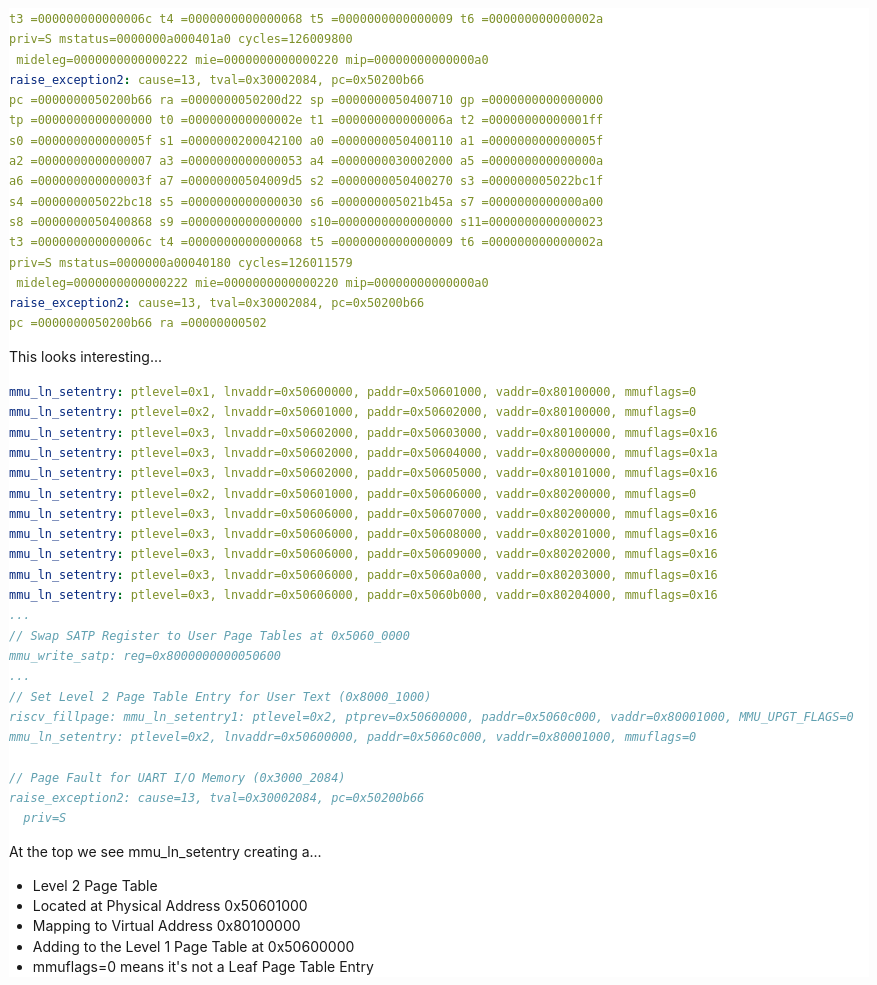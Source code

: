 ```yaml
t3 =000000000000006c t4 =0000000000000068 t5 =0000000000000009 t6 =000000000000002a
priv=S mstatus=0000000a000401a0 cycles=126009800
 mideleg=0000000000000222 mie=0000000000000220 mip=00000000000000a0
raise_exception2: cause=13, tval=0x30002084, pc=0x50200b66
pc =0000000050200b66 ra =0000000050200d22 sp =0000000050400710 gp =0000000000000000
tp =0000000000000000 t0 =000000000000002e t1 =000000000000006a t2 =00000000000001ff
s0 =000000000000005f s1 =0000000200042100 a0 =0000000050400110 a1 =000000000000005f
a2 =0000000000000007 a3 =0000000000000053 a4 =0000000030002000 a5 =000000000000000a
a6 =000000000000003f a7 =00000000504009d5 s2 =0000000050400270 s3 =000000005022bc1f
s4 =000000005022bc18 s5 =0000000000000030 s6 =000000005021b45a s7 =0000000000000a00
s8 =0000000050400868 s9 =0000000000000000 s10=0000000000000000 s11=0000000000000023
t3 =000000000000006c t4 =0000000000000068 t5 =0000000000000009 t6 =000000000000002a
priv=S mstatus=0000000a00040180 cycles=126011579
 mideleg=0000000000000222 mie=0000000000000220 mip=00000000000000a0
raise_exception2: cause=13, tval=0x30002084, pc=0x50200b66
pc =0000000050200b66 ra =00000000502
```

This looks interesting...

```yaml
mmu_ln_setentry: ptlevel=0x1, lnvaddr=0x50600000, paddr=0x50601000, vaddr=0x80100000, mmuflags=0
mmu_ln_setentry: ptlevel=0x2, lnvaddr=0x50601000, paddr=0x50602000, vaddr=0x80100000, mmuflags=0
mmu_ln_setentry: ptlevel=0x3, lnvaddr=0x50602000, paddr=0x50603000, vaddr=0x80100000, mmuflags=0x16
mmu_ln_setentry: ptlevel=0x3, lnvaddr=0x50602000, paddr=0x50604000, vaddr=0x80000000, mmuflags=0x1a
mmu_ln_setentry: ptlevel=0x3, lnvaddr=0x50602000, paddr=0x50605000, vaddr=0x80101000, mmuflags=0x16
mmu_ln_setentry: ptlevel=0x2, lnvaddr=0x50601000, paddr=0x50606000, vaddr=0x80200000, mmuflags=0
mmu_ln_setentry: ptlevel=0x3, lnvaddr=0x50606000, paddr=0x50607000, vaddr=0x80200000, mmuflags=0x16
mmu_ln_setentry: ptlevel=0x3, lnvaddr=0x50606000, paddr=0x50608000, vaddr=0x80201000, mmuflags=0x16
mmu_ln_setentry: ptlevel=0x3, lnvaddr=0x50606000, paddr=0x50609000, vaddr=0x80202000, mmuflags=0x16
mmu_ln_setentry: ptlevel=0x3, lnvaddr=0x50606000, paddr=0x5060a000, vaddr=0x80203000, mmuflags=0x16
mmu_ln_setentry: ptlevel=0x3, lnvaddr=0x50606000, paddr=0x5060b000, vaddr=0x80204000, mmuflags=0x16
...
// Swap SATP Register to User Page Tables at 0x5060_0000
mmu_write_satp: reg=0x8000000000050600
...
// Set Level 2 Page Table Entry for User Text (0x8000_1000)
riscv_fillpage: mmu_ln_setentry1: ptlevel=0x2, ptprev=0x50600000, paddr=0x5060c000, vaddr=0x80001000, MMU_UPGT_FLAGS=0
mmu_ln_setentry: ptlevel=0x2, lnvaddr=0x50600000, paddr=0x5060c000, vaddr=0x80001000, mmuflags=0

// Page Fault for UART I/O Memory (0x3000_2084)
raise_exception2: cause=13, tval=0x30002084, pc=0x50200b66
  priv=S
```

At the top we see mmu_ln_setentry creating a...
- Level 2 Page Table
- Located at Physical Address 0x50601000
- Mapping to Virtual Address 0x80100000
- Adding to the Level 1 Page Table at 0x50600000
- mmuflags=0 means it's not a Leaf Page Table Entry
